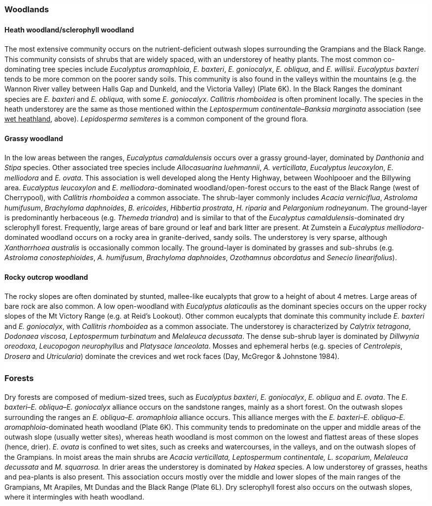 ### Woodlands

#### Heath woodland/sclerophyll woodland

The most extensive community occurs on the nutrient-deficient outwash slopes surrounding the Grampians and the Black Range. This community consists of shrubs that are widely spaced, with an understorey of heathy plants. The most common co-dominating tree species include _Eucalyptus aromaphloia_, _E. baxteri_, _E. goniocalyx_, _E. obliqua_, and _E. willisii_. _Eucalyptus baxteri_ tends to be more common on the poorer sandy soils. This community is also found in the valleys within the mountains (e.g. the Wannon River valley between Halls Gap and Dunkeld, and the Victoria Valley) (Plate 6K). In the Black Ranges the dominant species are _E. baxteri_ and _E. obliqua,_ with some _E. goniocalyx_. _Callitris rhomboidea_ is often prominent locally. The species in the heath understorey are the same as those mentioned within the _Leptospermum continentale_–_Banksia marginata_ association (see [wet heathland](#wamplands-and-wet-heathlands), above). _Lepidosperma semiteres_ is a common component of the ground flora.

#### Grassy woodland

In the low areas between the ranges, _Eucalyptus camaldulensis_ occurs over a grassy ground-layer, dominated by _Danthonia_ and _Stipa_ species. Other associated tree species include _Allocasuarina luehmannii_, _A. verticillata_, _Eucalyptus leucoxylon_, _E. melliodora_ and _E. ovata_. This association is well developed along the Henty Highway, between Woohlpooer and the Billywing area. _Eucalyptus leucoxylon_ and _E. melliodora_-dominated woodland/open-forest occurs to the east of the Black Range (west of Cherrypool), with _Callitris rhomboidea_ a common associate. The shrub-layer commonly includes _Acacia verniciflua_, _Astroloma humifusum_, _Brachyloma daphnoides_, _B. ericoides_, _Hibbertia prostrata_, _H. riparia_ and _Pelargonium rodneyanum_. The ground-layer is predominantly herbaceous (e.g. _Themeda triandra_) and is similar to that of the _Eucalyptus camaldulensis_-dominated dry sclerophyll forest. Frequently, large areas of bare ground or leaf and bark litter are present. At Zumstein a _Eucalyptus melliodora_-dominated woodland occurs on a rocky area in granite-derived, sandy soils. The understorey is very sparse, although _Xanthorrhoea australis_ is occasionally common locally. The ground-layer is dominated by grasses and sub-shrubs (e.g. _Astroloma conostephioides_, _A. humifusum_, _Brachyloma daphnoides_, _Ozothamnus obcordatus_ and _Senecio linearifolius_).

#### Rocky outcrop woodland

The rocky slopes are often dominated by stunted, mallee-like eucalypts that grow to a height of about 4 metres. Large areas of bare rock are also common. A low open-woodland with _Eucalyptus alaticaulis_ as the dominant species occurs on the upper rocky slopes of the Mt Victory Range (e.g. at Reid’s Lookout). Other common eucalypts that dominate this community include _E. baxteri_ and _E. goniocalyx_, with _Callitris rhomboidea_ as a common associate. The understorey is characterized by _Calytrix tetragona_, _Dodonaea viscosa_, _Leptospermum turbinatum_ and _Melaleuca decussata_. The dense sub-shrub layer is dominated by _Dillwynia oreodoxa_, _Leucopogon neurophyllus_ and _Platysace lanceolata_. Mosses and ephemeral herbs (e.g. species of _Centrolepis_, _Drosera_ and _Utricularia_) dominate the crevices and wet rock faces (Day, McGregor & Johnstone 1984).

### Forests

Dry forests are composed of medium-sized trees, such as _Eucalyptus baxteri_, _E. goniocalyx_, _E. obliqua_ and _E. ovata_. The _E. baxteri_–_E. obliqua_–_E. goniocalyx_ alliance occurs on the sandstone ranges, mainly as a short forest. On the outwash slopes surrounding the ranges an _E. obliqua_–_E. aromaphloia_ alliance occurs. This alliance merges with the _E. baxteri_–_E. obliqua_–_E. aromaphloia_-dominated heath woodland (Plate 6K). This community tends to predominate on the upper and middle areas of the outwash slope (usually wetter sites), whereas heath woodland is most common on the lowest and flattest areas of these slopes (hence, drier). _E. ovata_ is confined to wet sites, such as creeks and watercourses, in the valleys, and on the outwash slopes of the Grampians. In moist areas the main shrubs are _Acacia verticillata, Leptospermum continentale, L. scoparium, Melaleuca decussata_ and _M. squarrosa._ In drier areas the understorey is dominated by _Hakea_ species. A low understorey of grasses, heaths and pea-plants is also present. This association occurs mostly over the middle and lower slopes of the main ranges of the Grampians, Mt Arapiles, Mt Dundas and the Black Range (Plate 6L). Dry sclerophyll forest also occurs on the outwash slopes, where it intermingles with heath woodland.
